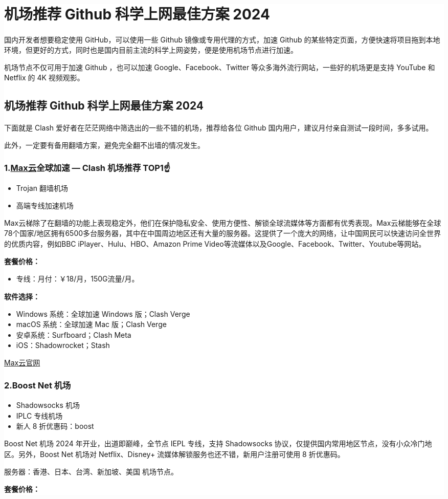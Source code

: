 # 机场推荐 Github 科学上网最佳方案 2024

国内开发者想要稳定使用 GitHub，可以使用一些 Github 镜像或专用代理的方式，加速 Github 的某些特定页面，方便快速将项目拖到本地环境，但更好的方式，同时也是国内目前主流的科学上网姿势，便是使用机场节点进行加速。

机场节点不仅可用于加速 Github ，也可以加速 Google、Facebook、Twitter 等众多海外流行网站，一些好的机场更是支持 YouTube 和 Netflix 的 4K 视频观影。

## 机场推荐 Github 科学上网最佳方案 2024

下面就是 Clash 爱好者在茫茫网络中筛选出的一些不错的机场，推荐给各位 Github 国内用户，建议月付亲自测试一段时间，多多试用。

此外，一定要有备用翻墙方案，避免完全翻不出墙的情况发生。



### 1.[Max云](https://spsp789.icu)全球加速 — Clash 机场推荐 TOP1☝️

- Trojan 翻墙机场

- 高端专线加速机场

  

Max云梯除了在翻墙的功能上表现稳定外，他们在保护隐私安全、使用方便性、解锁全球流媒体等方面都有优秀表现。Max云梯能够在全球78个国家/地区拥有6500多台服务器，其中在中国周边地区还有大量的服务器。这提供了一个庞大的网络，让中国网民可以快速访问全世界的优质内容，例如BBC iPlayer、Hulu、HBO、Amazon Prime Video等流媒体以及Google、Facebook、Twitter、Youtube等网站。



**套餐价格：**



- 专线：月付：￥18/月，150G流量/月。

  

**软件选择：**

- Windows 系统：全球加速 Windows 版；Clash Verge
- macOS 系统：全球加速 Mac 版；Clash Verge
- 安卓系统：Surfboard；Clash Meta
- iOS：Shadowrocket；Stash

[Max云官网](https://spsp789.icu) 



### 2.Boost Net 机场

- Shadowsocks 机场
- IPLC 专线机场
- 新人 8 折优惠码：boost

Boost Net 机场 2024 年开业，出道即巅峰，全节点 IEPL 专线，支持 Shadowsocks 协议，仅提供国内常用地区节点，没有小众冷门地区。另外，Boost Net 机场对 Netflix、Disney+ 流媒体解锁服务也还不错，新用户注册可使用 8 折优惠码。

服务器：香港、日本、台湾、新加坡、美国 机场节点。

**套餐价格：**
